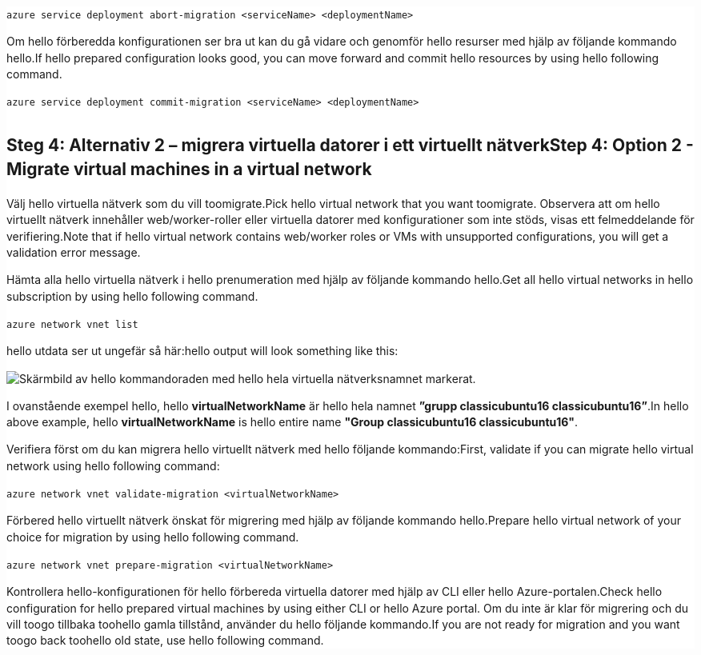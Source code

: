     azure service deployment abort-migration <serviceName> <deploymentName>

<span data-ttu-id="f2a02-157">Om hello förberedda konfigurationen ser bra ut kan du gå vidare och genomför hello resurser med hjälp av följande kommando hello.</span><span class="sxs-lookup"><span data-stu-id="f2a02-157">If hello prepared configuration looks good, you can move forward and commit hello resources by using hello following command.</span></span>

    azure service deployment commit-migration <serviceName> <deploymentName>



## <a name="step-4-option-2----migrate-virtual-machines-in-a-virtual-network"></a><span data-ttu-id="f2a02-158">Steg 4: Alternativ 2 – migrera virtuella datorer i ett virtuellt nätverk</span><span class="sxs-lookup"><span data-stu-id="f2a02-158">Step 4: Option 2 -  Migrate virtual machines in a virtual network</span></span>
<span data-ttu-id="f2a02-159">Välj hello virtuella nätverk som du vill toomigrate.</span><span class="sxs-lookup"><span data-stu-id="f2a02-159">Pick hello virtual network that you want toomigrate.</span></span> <span data-ttu-id="f2a02-160">Observera att om hello virtuellt nätverk innehåller web/worker-roller eller virtuella datorer med konfigurationer som inte stöds, visas ett felmeddelande för verifiering.</span><span class="sxs-lookup"><span data-stu-id="f2a02-160">Note that if hello virtual network contains web/worker roles or VMs with unsupported configurations, you will get a validation error message.</span></span>

<span data-ttu-id="f2a02-161">Hämta alla hello virtuella nätverk i hello prenumeration med hjälp av följande kommando hello.</span><span class="sxs-lookup"><span data-stu-id="f2a02-161">Get all hello virtual networks in hello subscription by using hello following command.</span></span>

    azure network vnet list

<span data-ttu-id="f2a02-162">hello utdata ser ut ungefär så här:</span><span class="sxs-lookup"><span data-stu-id="f2a02-162">hello output will look something like this:</span></span>

![Skärmbild av hello kommandoraden med hello hela virtuella nätverksnamnet markerat.](../media/virtual-machines-linux-cli-migration-classic-resource-manager/vnet.png)

<span data-ttu-id="f2a02-164">I ovanstående exempel hello, hello **virtualNetworkName** är hello hela namnet **”grupp classicubuntu16 classicubuntu16”**.</span><span class="sxs-lookup"><span data-stu-id="f2a02-164">In hello above example, hello **virtualNetworkName** is hello entire name **"Group classicubuntu16 classicubuntu16"**.</span></span>

<span data-ttu-id="f2a02-165">Verifiera först om du kan migrera hello virtuellt nätverk med hello följande kommando:</span><span class="sxs-lookup"><span data-stu-id="f2a02-165">First, validate if you can migrate hello virtual network using hello following command:</span></span>

```shell
azure network vnet validate-migration <virtualNetworkName>
```

<span data-ttu-id="f2a02-166">Förbered hello virtuellt nätverk önskat för migrering med hjälp av följande kommando hello.</span><span class="sxs-lookup"><span data-stu-id="f2a02-166">Prepare hello virtual network of your choice for migration by using hello following command.</span></span>

    azure network vnet prepare-migration <virtualNetworkName>

<span data-ttu-id="f2a02-167">Kontrollera hello-konfigurationen för hello förbereda virtuella datorer med hjälp av CLI eller hello Azure-portalen.</span><span class="sxs-lookup"><span data-stu-id="f2a02-167">Check hello configuration for hello prepared virtual machines by using either CLI or hello Azure portal.</span></span> <span data-ttu-id="f2a02-168">Om du inte är klar för migrering och du vill toogo tillbaka toohello gamla tillstånd, använder du hello följande kommando.</span><span class="sxs-lookup"><span data-stu-id="f2a02-168">If you are not ready for migration and you want toogo back toohello old state, use hello following command.</span></span>
